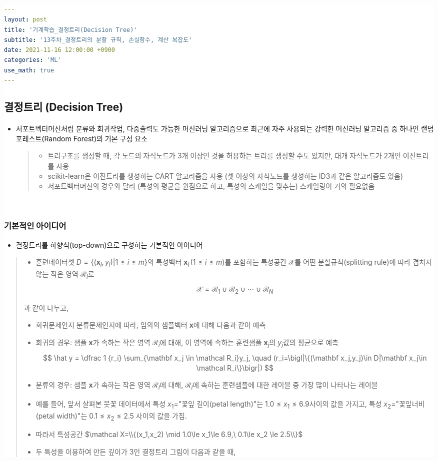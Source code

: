 ```yaml
---
layout: post
title: '기계학습_결정트리(Decision Tree)'
subtitle: '13주차_결정트리의 분할 규칙, 손실함수, 계산 복잡도'
date: 2021-11-16 12:00:00 +0900
categories: 'ML'
use_math: true
---
```


## 결정트리 (Decision Tree)

- 서포트벡터머신처럼 분류와 회귀작업, 다중출력도 가능한 머신러닝 알고리즘으로 최근에 자주 사용되는 강력한 머신러닝 알고리즘 중 하나인 랜덤포레스트(Random Forest)의 기본 구성 요소 

  > - 트리구조를 생성할 때, 각 노드의 자식노드가 3개 이상인 것을 허용하는 트리를 생성할 수도 있지만, 대개 자식노드가 2개인 이진트리를 사용 
  > - scikit-learn은 이진트리를 생성하는 CART 알고리즘을 사용 (셋 이상의 자식노드를 생성하는 ID3과 같은 알고리즘도 있음)
  > - 서포트벡터머신의 경우와 달리 (특성의 평균을 원점으로 하고, 특성의 스케일을 맞추는) 스케일링이 거의 필요없음 

<br>

### 기본적인 아이디어

- 결정트리를 하향식(top-down)으로 구성하는 기본적인 아이디어 

> * 훈련데이터셋 $D=\{(\mathbf x_i,y_i)|1\le i \le m\}$의 특성벡터 $\mathbf x_i\, (1\le i \le m)$를 포함하는 특성공간 $\mathcal X$를 어떤 분할규칙(splitting rule)에 따라 겹치지 않는 작은 영역 $\mathcal R_i$로
>   $$
>   \mathcal X = \mathcal R_1 \cup \mathcal R_2 \cup \cdots \cup \mathcal R_N
>   $$
>
> 과 같이 나누고, 
>
> - 회귀문제인지 분류문제인지에 따라, 임의의 샘플벡터 $\mathbf x$에 대해 다음과 같이 예측 
>
> - 회귀의 경우: 샘플 $\mathbf x$가 속하는 작은 영역 $\mathcal R_i$에 대해, 이 영역에 속하는 훈련샘플 $\mathbf x_j$의 $y_j$값의 평균으로 예측 
>   $$
>   \hat y = \dfrac 1 {r_i} \sum_{\mathbf x_j \in \mathcal R_i}y_j, \quad (r_i=\bigl|\{(\mathbf x_j,y_j)\in D|\mathbf x_j\in \mathcal R_i\}\bigr|)
>   $$
>
> - 분류의 경우: 샘플 $\mathbf x$가 속하는 작은 영역 $\mathcal R_i$에 대해, $\mathcal R_i$에 속하는 훈련샘플에 대한 레이블 중 가장 많이 나타나는 레이블 
>
> - 예를 들어, 앞서 살펴본 붓꽃 데이터에서 특성 $x_1$="꽃잎 길이(petal length)"는 $1.0\le x_1\le 6.9$사이의 값을 가지고, 특성 $x_2$="꽃잎너비(petal width)"는 $0.1\le x_2\le 2.5$ 사이의 값을 가짐. 
>
> - 따라서 특성공간 $\mathcal X=\\{(x_1,x_2) \mid 1.0\le x_1\le 6.9,\ 0.1\le x_2 \le 2.5\\}$
>
> - 두 특성을 이용하여 만든 깊이가 3인 결정트리 그림이 다음과 같을 때, 
>